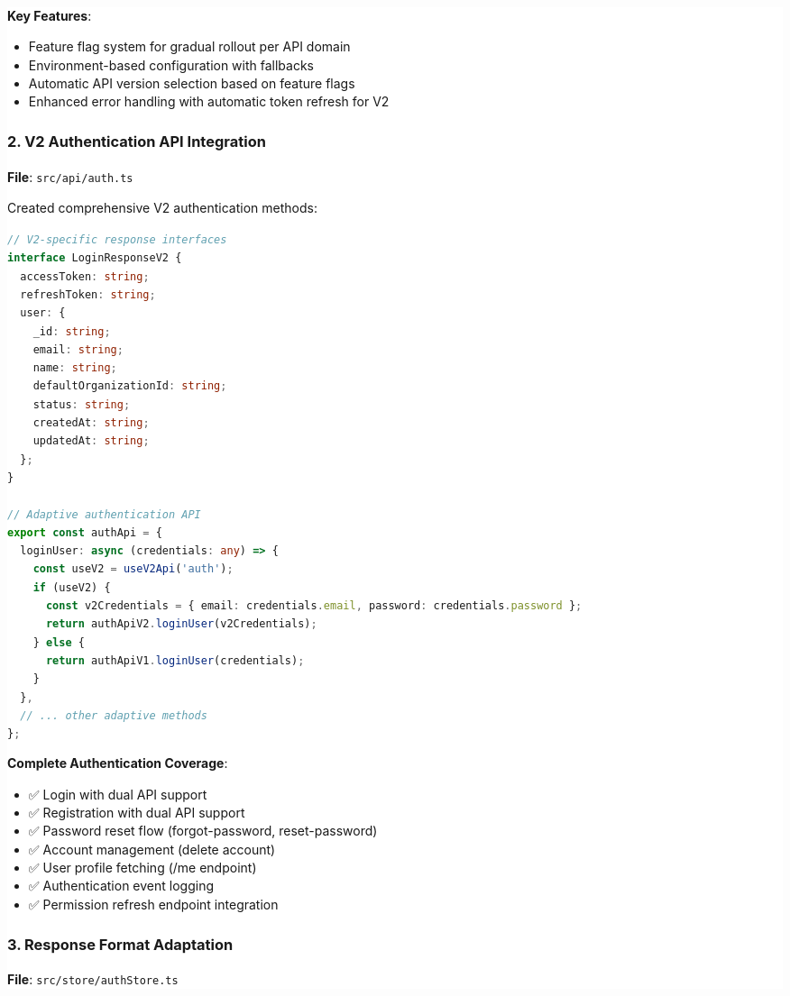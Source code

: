 **Key Features**:
- Feature flag system for gradual rollout per API domain
- Environment-based configuration with fallbacks
- Automatic API version selection based on feature flags
- Enhanced error handling with automatic token refresh for V2

### 2. **V2 Authentication API Integration**
**File**: `src/api/auth.ts`

Created comprehensive V2 authentication methods:
```typescript
// V2-specific response interfaces
interface LoginResponseV2 {
  accessToken: string;
  refreshToken: string;
  user: {
    _id: string;
    email: string;
    name: string;
    defaultOrganizationId: string;
    status: string;
    createdAt: string;
    updatedAt: string;
  };
}

// Adaptive authentication API
export const authApi = {
  loginUser: async (credentials: any) => {
    const useV2 = useV2Api('auth');
    if (useV2) {
      const v2Credentials = { email: credentials.email, password: credentials.password };
      return authApiV2.loginUser(v2Credentials);
    } else {
      return authApiV1.loginUser(credentials);
    }
  },
  // ... other adaptive methods
};
```

**Complete Authentication Coverage**:
- ✅ Login with dual API support
- ✅ Registration with dual API support
- ✅ Password reset flow (forgot-password, reset-password)
- ✅ Account management (delete account)
- ✅ User profile fetching (/me endpoint)
- ✅ Authentication event logging
- ✅ Permission refresh endpoint integration

### 3. **Response Format Adaptation**
**File**: `src/store/authStore.ts`
